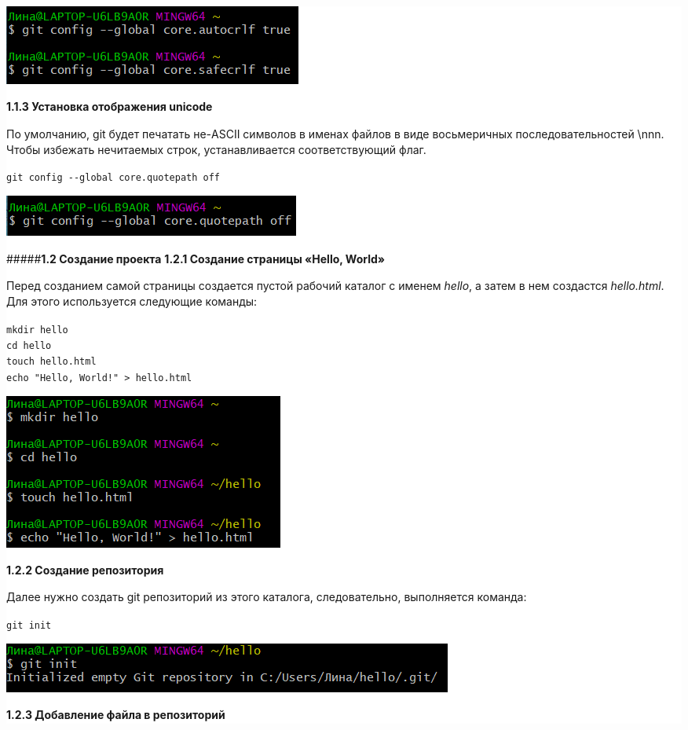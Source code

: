 ![1.1.2](pictures/1.1.2.PNG)

  **1.1.3 Установка отображения unicode**

  По умолчанию, git будет печатать не-ASCII символов в именах файлов в виде восьмеричных последовательностей \nnn. Чтобы избежать нечитаемых строк, устанавливается  соответствующий флаг.

    git config --global core.quotepath off

![1.1.3](pictures/1.1.3.PNG)

#####**1.2 Создание проекта**
  **1.2.1 Создание страницы «Hello, World»**

  Перед созданием самой страницы создается пустой рабочий каталог с именем *hello*, а затем в нем создастся *hello.html*. Для этого используется следующие команды:

    mkdir hello
    cd hello
    touch hello.html
    echo "Hello, World!" > hello.html

![1.2.1](pictures/1.2.1.PNG)

  **1.2.2 Создание репозитория**

  Далее нужно создать git репозиторий из этого каталога, следовательно, выполняется команда:

    git init

  ![](pictures/1.2.2.PNG)

  **1.2.3 Добавление файла в репозиторий**

